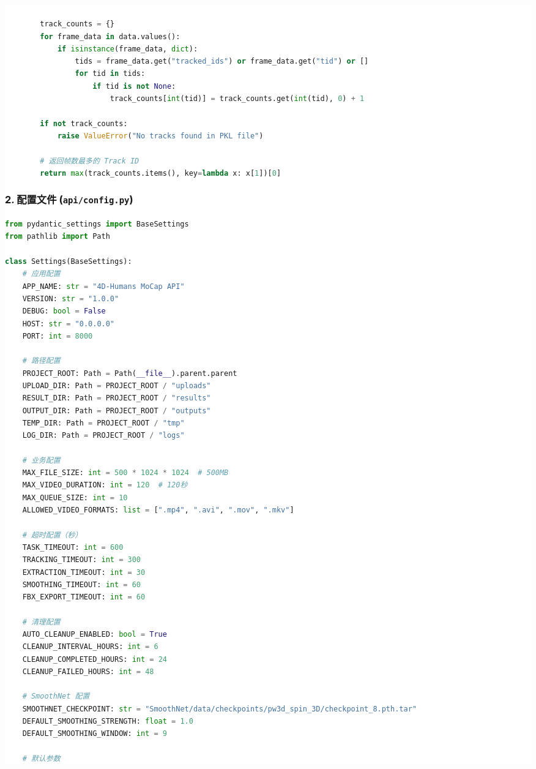 ```python
        
        track_counts = {}
        for frame_data in data.values():
            if isinstance(frame_data, dict):
                tids = frame_data.get("tracked_ids") or frame_data.get("tid") or []
                for tid in tids:
                    if tid is not None:
                        track_counts[int(tid)] = track_counts.get(int(tid), 0) + 1
        
        if not track_counts:
            raise ValueError("No tracks found in PKL file")
        
        # 返回帧数最多的 Track ID
        return max(track_counts.items(), key=lambda x: x[1])[0]
```

### 2. 配置文件 (`api/config.py`)

```python
from pydantic_settings import BaseSettings
from pathlib import Path

class Settings(BaseSettings):
    # 应用配置
    APP_NAME: str = "4D-Humans MoCap API"
    VERSION: str = "1.0.0"
    DEBUG: bool = False
    HOST: str = "0.0.0.0"
    PORT: int = 8000
    
    # 路径配置
    PROJECT_ROOT: Path = Path(__file__).parent.parent
    UPLOAD_DIR: Path = PROJECT_ROOT / "uploads"
    RESULT_DIR: Path = PROJECT_ROOT / "results"
    OUTPUT_DIR: Path = PROJECT_ROOT / "outputs"
    TEMP_DIR: Path = PROJECT_ROOT / "tmp"
    LOG_DIR: Path = PROJECT_ROOT / "logs"
    
    # 业务配置
    MAX_FILE_SIZE: int = 500 * 1024 * 1024  # 500MB
    MAX_VIDEO_DURATION: int = 120  # 120秒
    MAX_QUEUE_SIZE: int = 10
    ALLOWED_VIDEO_FORMATS: list = [".mp4", ".avi", ".mov", ".mkv"]
    
    # 超时配置（秒）
    TASK_TIMEOUT: int = 600
    TRACKING_TIMEOUT: int = 300
    EXTRACTION_TIMEOUT: int = 30
    SMOOTHING_TIMEOUT: int = 60
    FBX_EXPORT_TIMEOUT: int = 60
    
    # 清理配置
    AUTO_CLEANUP_ENABLED: bool = True
    CLEANUP_INTERVAL_HOURS: int = 6
    CLEANUP_COMPLETED_HOURS: int = 24
    CLEANUP_FAILED_HOURS: int = 48
    
    # SmoothNet 配置
    SMOOTHNET_CHECKPOINT: str = "SmoothNet/data/checkpoints/pw3d_spin_3D/checkpoint_8.pth.tar"
    DEFAULT_SMOOTHING_STRENGTH: float = 1.0
    DEFAULT_SMOOTHING_WINDOW: int = 9
    
    # 默认参数
```